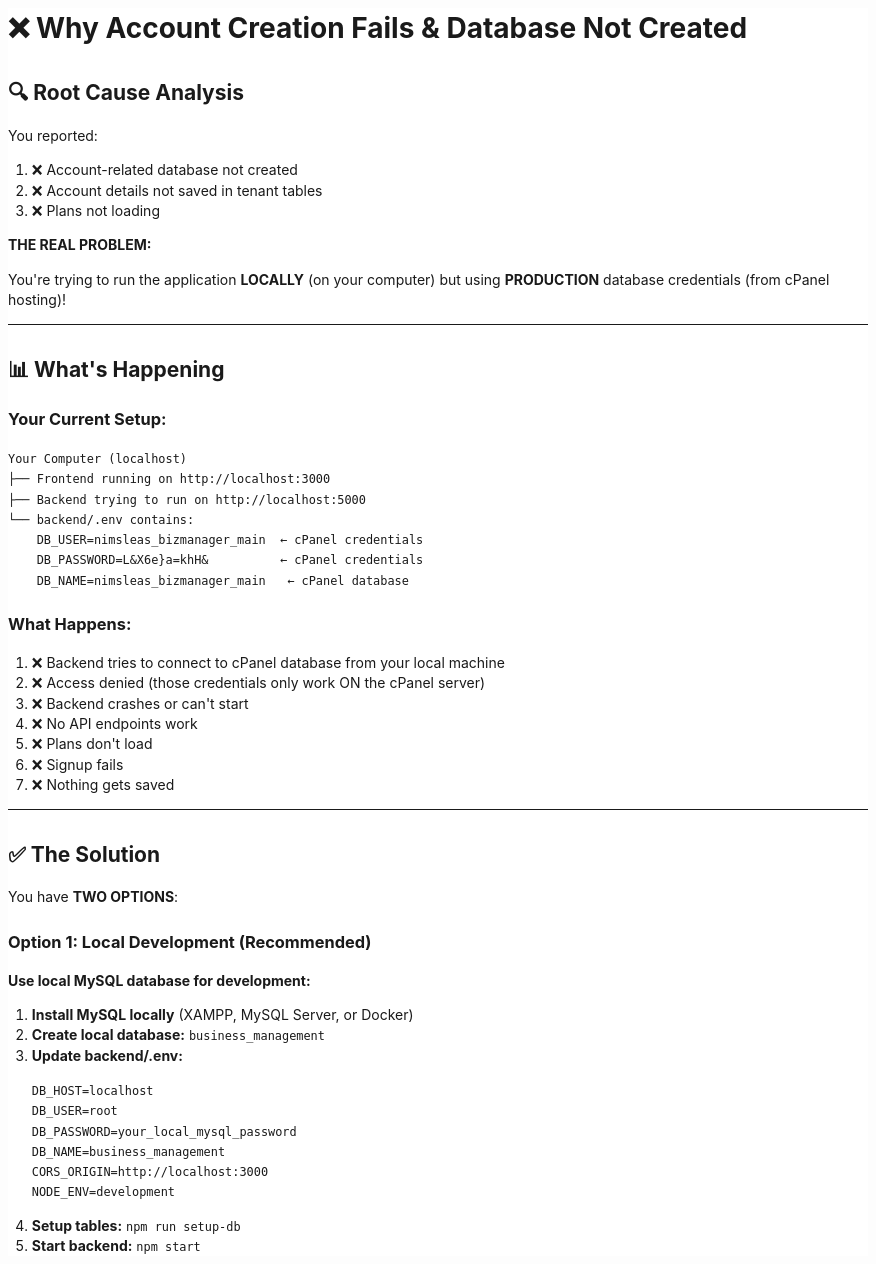 # ❌ Why Account Creation Fails & Database Not Created

## 🔍 Root Cause Analysis

You reported:
1. ❌ Account-related database not created
2. ❌ Account details not saved in tenant tables
3. ❌ Plans not loading

**THE REAL PROBLEM:**

You're trying to run the application **LOCALLY** (on your computer) but using **PRODUCTION** database credentials (from cPanel hosting)!

---

## 📊 What's Happening

### Your Current Setup:
```
Your Computer (localhost)
├── Frontend running on http://localhost:3000
├── Backend trying to run on http://localhost:5000
└── backend/.env contains:
    DB_USER=nimsleas_bizmanager_main  ← cPanel credentials
    DB_PASSWORD=L&X6e}a=khH&          ← cPanel credentials  
    DB_NAME=nimsleas_bizmanager_main   ← cPanel database
```

### What Happens:
1. ❌ Backend tries to connect to cPanel database from your local machine
2. ❌ Access denied (those credentials only work ON the cPanel server)
3. ❌ Backend crashes or can't start
4. ❌ No API endpoints work
5. ❌ Plans don't load
6. ❌ Signup fails
7. ❌ Nothing gets saved

---

## ✅ The Solution

You have **TWO OPTIONS**:

### Option 1: Local Development (Recommended)

**Use local MySQL database for development:**

1. **Install MySQL locally** (XAMPP, MySQL Server, or Docker)
2. **Create local database:** `business_management`
3. **Update backend/.env:**
   ```env
   DB_HOST=localhost
   DB_USER=root
   DB_PASSWORD=your_local_mysql_password
   DB_NAME=business_management
   CORS_ORIGIN=http://localhost:3000
   NODE_ENV=development
   ```
4. **Setup tables:** `npm run setup-db`
5. **Start backend:** `npm start`
